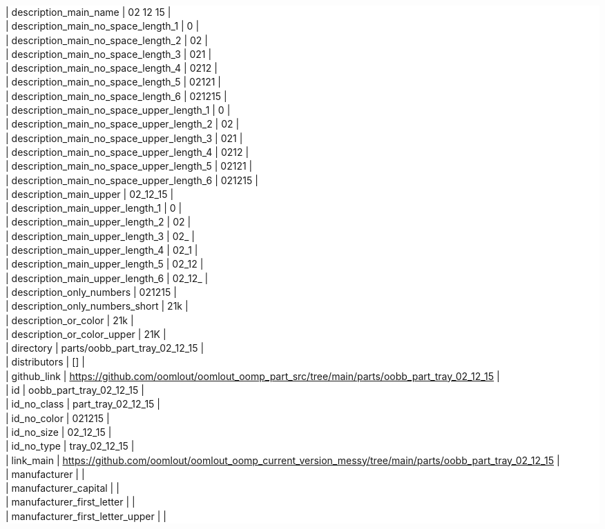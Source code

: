 | description_main_name | 02 12 15 |  
| description_main_no_space_length_1 | 0 |  
| description_main_no_space_length_2 | 02 |  
| description_main_no_space_length_3 | 021 |  
| description_main_no_space_length_4 | 0212 |  
| description_main_no_space_length_5 | 02121 |  
| description_main_no_space_length_6 | 021215 |  
| description_main_no_space_upper_length_1 | 0 |  
| description_main_no_space_upper_length_2 | 02 |  
| description_main_no_space_upper_length_3 | 021 |  
| description_main_no_space_upper_length_4 | 0212 |  
| description_main_no_space_upper_length_5 | 02121 |  
| description_main_no_space_upper_length_6 | 021215 |  
| description_main_upper | 02_12_15 |  
| description_main_upper_length_1 | 0 |  
| description_main_upper_length_2 | 02 |  
| description_main_upper_length_3 | 02_ |  
| description_main_upper_length_4 | 02_1 |  
| description_main_upper_length_5 | 02_12 |  
| description_main_upper_length_6 | 02_12_ |  
| description_only_numbers | 021215 |  
| description_only_numbers_short | 21k |  
| description_or_color | 21k |  
| description_or_color_upper | 21K |  
| directory | parts/oobb_part_tray_02_12_15 |  
| distributors | [] |  
| github_link | https://github.com/oomlout/oomlout_oomp_part_src/tree/main/parts/oobb_part_tray_02_12_15 |  
| id | oobb_part_tray_02_12_15 |  
| id_no_class | part_tray_02_12_15 |  
| id_no_color | 021215 |  
| id_no_size | 02_12_15 |  
| id_no_type | tray_02_12_15 |  
| link_main | https://github.com/oomlout/oomlout_oomp_current_version_messy/tree/main/parts/oobb_part_tray_02_12_15 |  
| manufacturer |  |  
| manufacturer_capital |  |  
| manufacturer_first_letter |  |  
| manufacturer_first_letter_upper |  |  